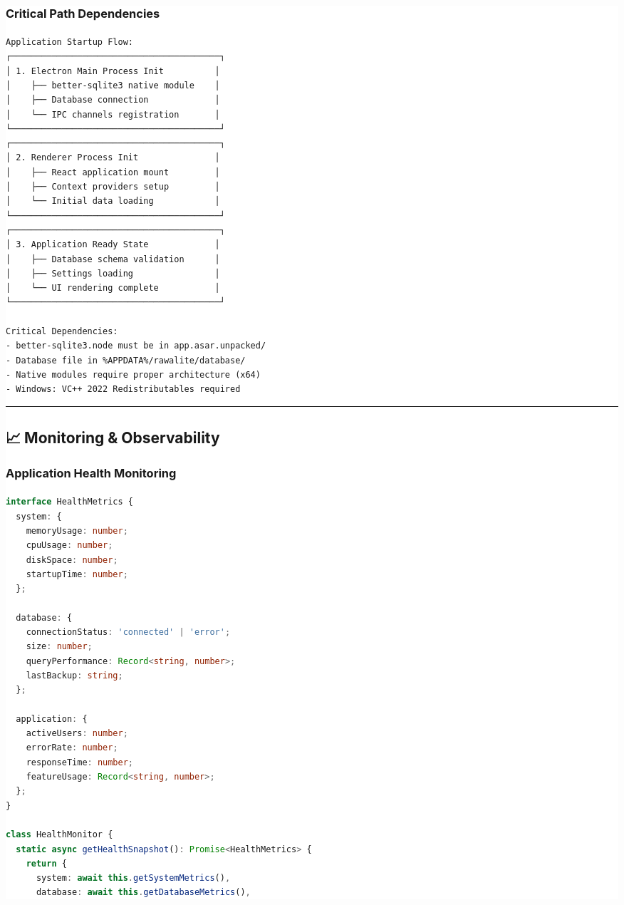 ### **Critical Path Dependencies**
```
Application Startup Flow:
┌─────────────────────────────────────────┐
│ 1. Electron Main Process Init          │
│    ├── better-sqlite3 native module    │
│    ├── Database connection             │
│    └── IPC channels registration       │
└─────────────────────────────────────────┘
┌─────────────────────────────────────────┐
│ 2. Renderer Process Init               │
│    ├── React application mount         │
│    ├── Context providers setup         │
│    └── Initial data loading            │
└─────────────────────────────────────────┘
┌─────────────────────────────────────────┐
│ 3. Application Ready State             │
│    ├── Database schema validation      │
│    ├── Settings loading                │
│    └── UI rendering complete           │
└─────────────────────────────────────────┘

Critical Dependencies:
- better-sqlite3.node must be in app.asar.unpacked/
- Database file in %APPDATA%/rawalite/database/
- Native modules require proper architecture (x64)
- Windows: VC++ 2022 Redistributables required
```

---

## 📈 **Monitoring & Observability**

### **Application Health Monitoring**
```typescript
interface HealthMetrics {
  system: {
    memoryUsage: number;
    cpuUsage: number;
    diskSpace: number;
    startupTime: number;
  };
  
  database: {
    connectionStatus: 'connected' | 'error';
    size: number;
    queryPerformance: Record<string, number>;
    lastBackup: string;
  };
  
  application: {
    activeUsers: number;
    errorRate: number;
    responseTime: number;
    featureUsage: Record<string, number>;
  };
}

class HealthMonitor {
  static async getHealthSnapshot(): Promise<HealthMetrics> {
    return {
      system: await this.getSystemMetrics(),
      database: await this.getDatabaseMetrics(),
```